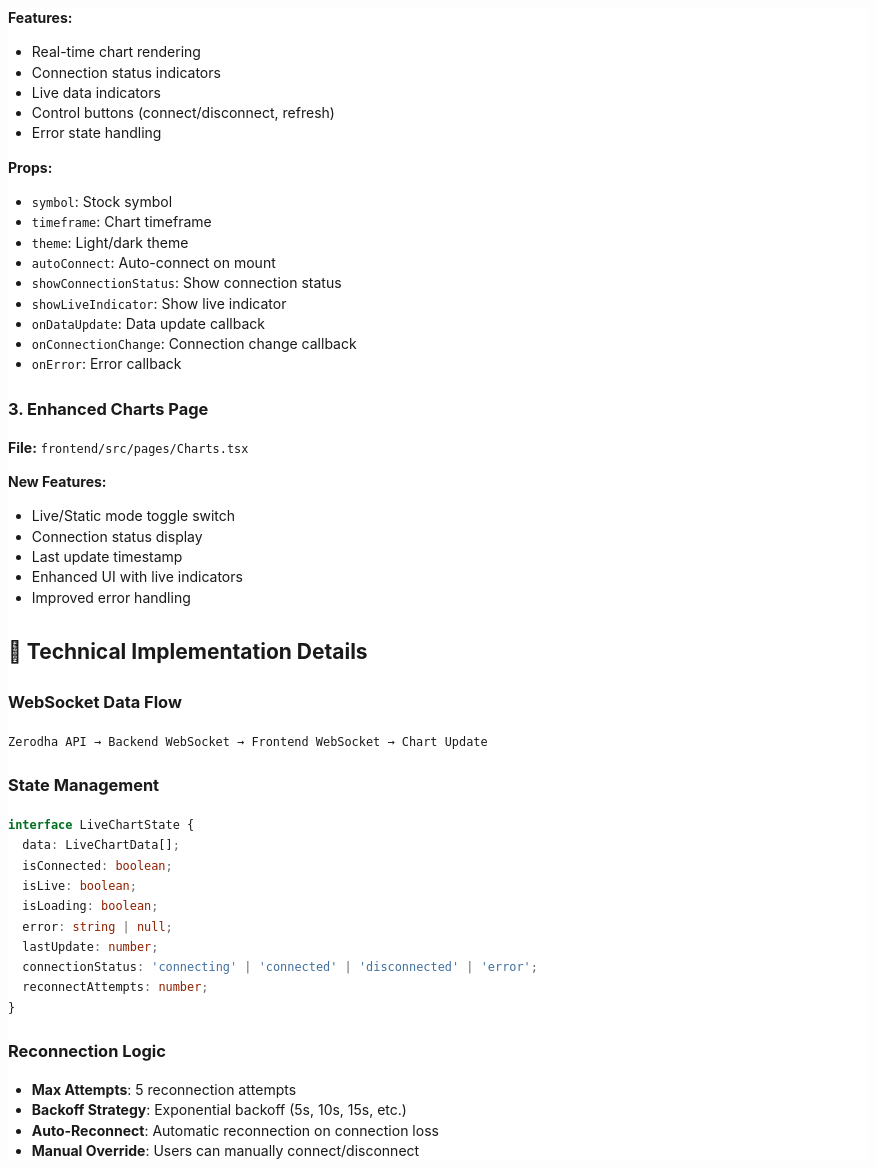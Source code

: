 **Features:**
- Real-time chart rendering
- Connection status indicators
- Live data indicators
- Control buttons (connect/disconnect, refresh)
- Error state handling

**Props:**
- `symbol`: Stock symbol
- `timeframe`: Chart timeframe
- `theme`: Light/dark theme
- `autoConnect`: Auto-connect on mount
- `showConnectionStatus`: Show connection status
- `showLiveIndicator`: Show live indicator
- `onDataUpdate`: Data update callback
- `onConnectionChange`: Connection change callback
- `onError`: Error callback

### **3. Enhanced Charts Page**
**File:** `frontend/src/pages/Charts.tsx`

**New Features:**
- Live/Static mode toggle switch
- Connection status display
- Last update timestamp
- Enhanced UI with live indicators
- Improved error handling

## 🔧 **Technical Implementation Details**

### **WebSocket Data Flow**
```
Zerodha API → Backend WebSocket → Frontend WebSocket → Chart Update
```

### **State Management**
```typescript
interface LiveChartState {
  data: LiveChartData[];
  isConnected: boolean;
  isLive: boolean;
  isLoading: boolean;
  error: string | null;
  lastUpdate: number;
  connectionStatus: 'connecting' | 'connected' | 'disconnected' | 'error';
  reconnectAttempts: number;
}
```

### **Reconnection Logic**
- **Max Attempts**: 5 reconnection attempts
- **Backoff Strategy**: Exponential backoff (5s, 10s, 15s, etc.)
- **Auto-Reconnect**: Automatic reconnection on connection loss
- **Manual Override**: Users can manually connect/disconnect
